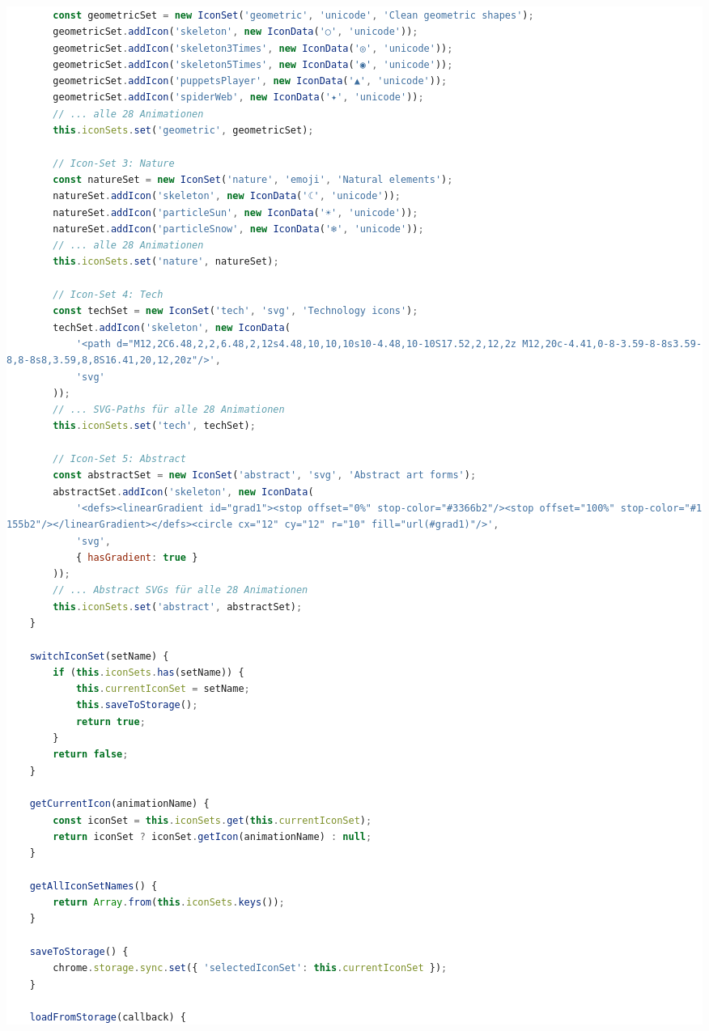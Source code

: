```javascript
        const geometricSet = new IconSet('geometric', 'unicode', 'Clean geometric shapes');
        geometricSet.addIcon('skeleton', new IconData('○', 'unicode'));
        geometricSet.addIcon('skeleton3Times', new IconData('◎', 'unicode'));
        geometricSet.addIcon('skeleton5Times', new IconData('◉', 'unicode'));
        geometricSet.addIcon('puppetsPlayer', new IconData('▲', 'unicode'));
        geometricSet.addIcon('spiderWeb', new IconData('✦', 'unicode'));
        // ... alle 28 Animationen
        this.iconSets.set('geometric', geometricSet);

        // Icon-Set 3: Nature
        const natureSet = new IconSet('nature', 'emoji', 'Natural elements');
        natureSet.addIcon('skeleton', new IconData('☾', 'unicode'));
        natureSet.addIcon('particleSun', new IconData('☀', 'unicode'));
        natureSet.addIcon('particleSnow', new IconData('❄', 'unicode'));
        // ... alle 28 Animationen
        this.iconSets.set('nature', natureSet);

        // Icon-Set 4: Tech
        const techSet = new IconSet('tech', 'svg', 'Technology icons');
        techSet.addIcon('skeleton', new IconData(
            '<path d="M12,2C6.48,2,2,6.48,2,12s4.48,10,10,10s10-4.48,10-10S17.52,2,12,2z M12,20c-4.41,0-8-3.59-8-8s3.59-8,8-8s8,3.59,8,8S16.41,20,12,20z"/>',
            'svg'
        ));
        // ... SVG-Paths für alle 28 Animationen
        this.iconSets.set('tech', techSet);

        // Icon-Set 5: Abstract
        const abstractSet = new IconSet('abstract', 'svg', 'Abstract art forms');
        abstractSet.addIcon('skeleton', new IconData(
            '<defs><linearGradient id="grad1"><stop offset="0%" stop-color="#3366b2"/><stop offset="100%" stop-color="#1155b2"/></linearGradient></defs><circle cx="12" cy="12" r="10" fill="url(#grad1)"/>',
            'svg',
            { hasGradient: true }
        ));
        // ... Abstract SVGs für alle 28 Animationen
        this.iconSets.set('abstract', abstractSet);
    }

    switchIconSet(setName) {
        if (this.iconSets.has(setName)) {
            this.currentIconSet = setName;
            this.saveToStorage();
            return true;
        }
        return false;
    }

    getCurrentIcon(animationName) {
        const iconSet = this.iconSets.get(this.currentIconSet);
        return iconSet ? iconSet.getIcon(animationName) : null;
    }

    getAllIconSetNames() {
        return Array.from(this.iconSets.keys());
    }

    saveToStorage() {
        chrome.storage.sync.set({ 'selectedIconSet': this.currentIconSet });
    }

    loadFromStorage(callback) {
```